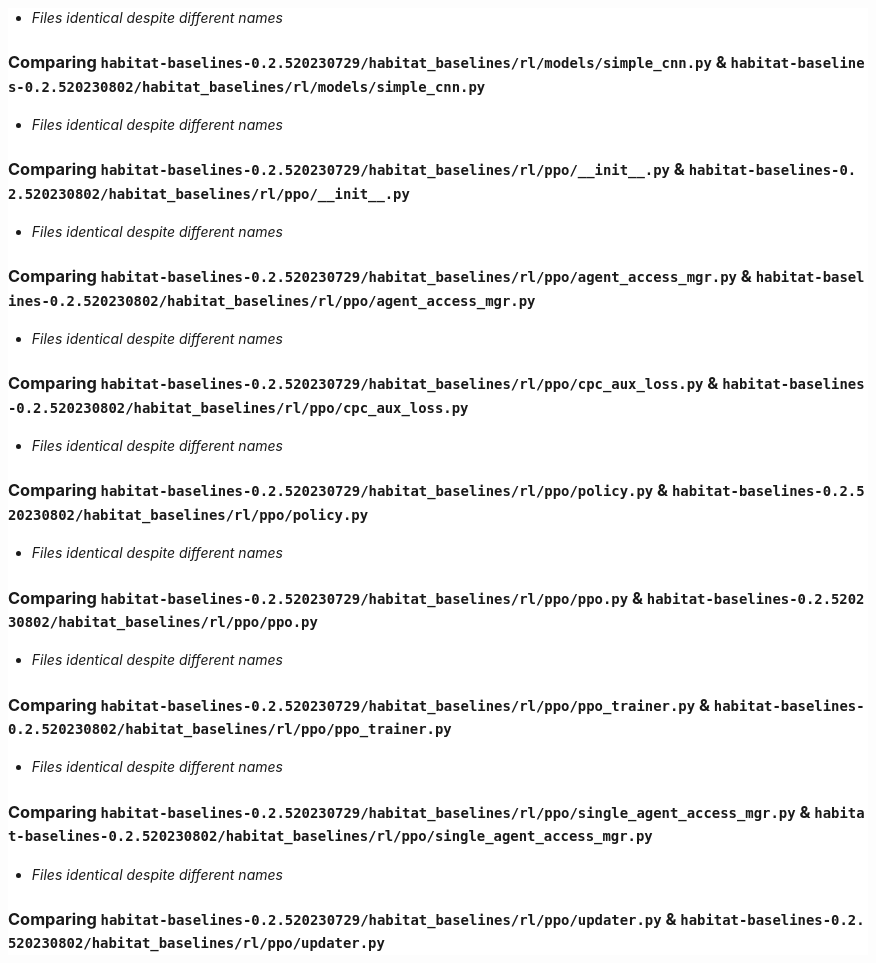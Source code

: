  * *Files identical despite different names*

### Comparing `habitat-baselines-0.2.520230729/habitat_baselines/rl/models/simple_cnn.py` & `habitat-baselines-0.2.520230802/habitat_baselines/rl/models/simple_cnn.py`

 * *Files identical despite different names*

### Comparing `habitat-baselines-0.2.520230729/habitat_baselines/rl/ppo/__init__.py` & `habitat-baselines-0.2.520230802/habitat_baselines/rl/ppo/__init__.py`

 * *Files identical despite different names*

### Comparing `habitat-baselines-0.2.520230729/habitat_baselines/rl/ppo/agent_access_mgr.py` & `habitat-baselines-0.2.520230802/habitat_baselines/rl/ppo/agent_access_mgr.py`

 * *Files identical despite different names*

### Comparing `habitat-baselines-0.2.520230729/habitat_baselines/rl/ppo/cpc_aux_loss.py` & `habitat-baselines-0.2.520230802/habitat_baselines/rl/ppo/cpc_aux_loss.py`

 * *Files identical despite different names*

### Comparing `habitat-baselines-0.2.520230729/habitat_baselines/rl/ppo/policy.py` & `habitat-baselines-0.2.520230802/habitat_baselines/rl/ppo/policy.py`

 * *Files identical despite different names*

### Comparing `habitat-baselines-0.2.520230729/habitat_baselines/rl/ppo/ppo.py` & `habitat-baselines-0.2.520230802/habitat_baselines/rl/ppo/ppo.py`

 * *Files identical despite different names*

### Comparing `habitat-baselines-0.2.520230729/habitat_baselines/rl/ppo/ppo_trainer.py` & `habitat-baselines-0.2.520230802/habitat_baselines/rl/ppo/ppo_trainer.py`

 * *Files identical despite different names*

### Comparing `habitat-baselines-0.2.520230729/habitat_baselines/rl/ppo/single_agent_access_mgr.py` & `habitat-baselines-0.2.520230802/habitat_baselines/rl/ppo/single_agent_access_mgr.py`

 * *Files identical despite different names*

### Comparing `habitat-baselines-0.2.520230729/habitat_baselines/rl/ppo/updater.py` & `habitat-baselines-0.2.520230802/habitat_baselines/rl/ppo/updater.py`
